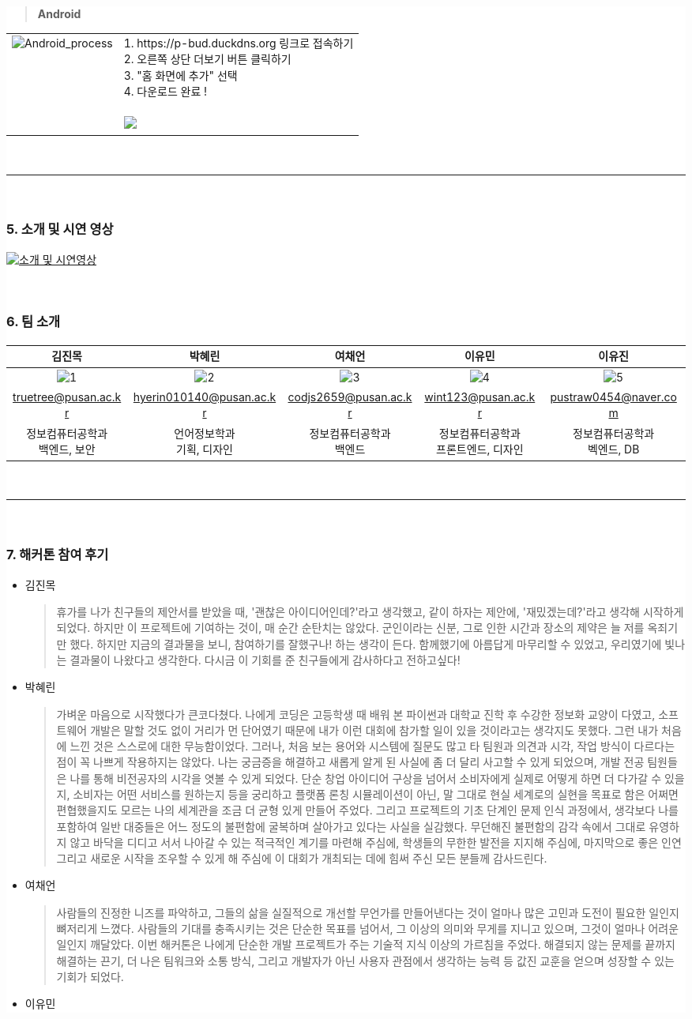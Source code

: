 > **Android**
<table>
  <tr>
    <td>
      <img src="https://github.com/user-attachments/assets/4f33a8a3-3e70-4fc7-b00b-35bb3d322371" alt="Android_process" width="400">
    </td>
    <td>
      1. https://p-bud.duckdns.org 링크로 접속하기<br>
      2. 오른쪽 상단 더보기 버튼 클릭하기<br>
      3. "홈 화면에 추가" 선택<br>
      4. 다운로드 완료 !<br>
      <br>
      <img src="https://github.com/user-attachments/assets/bc55a4c1-e2d4-4b7b-b2a1-8bd6e8666fc4" width=200>
    </td>
  </tr>
</table>

<br>

---

<br>

### 5. 소개 및 시연 영상

[<img width="700px" alt="소개 및 시연영상" src="https://github.com/user-attachments/assets/f31b7efa-e9e3-4024-be0a-8079cfda92b2" />](https://youtu.be/350R6k2Sd9Q?si=tn_4dlyI9ikdQEDy)

<br>

### 6. 팀 소개
| 김진목 | 박혜린 | 여채언 | 이유민 | 이유진 |
|:-------:|:-------:|:-------:|:-------:|:-------:|
|<img width="100px" alt="1" src="https://avatars.githubusercontent.com/u/67642811?v=4" /> | <img width="100px" alt="2" src="https://avatars.githubusercontent.com/u/79072462?v=4" /> | <img width="100px" alt="3" src="https://avatars.githubusercontent.com/u/108869351?v=4" /> | <img width="100px" alt="4" src="https://avatars.githubusercontent.com/u/102662177?v=4" /> | <img width="100px" alt="5" src="https://avatars.githubusercontent.com/u/133668870?v=4" /> |
| truetree@pusan.ac.kr | hyerin010140@pusan.ac.kr | codjs2659@pusan.ac.kr | wint123@pusan.ac.kr | pustraw0454@naver.com |
| 정보컴퓨터공학과 <br/> 백엔드, 보안 | 언어정보학과 <br/> 기획, 디자인 |  정보컴퓨터공학과 <br/> 백엔드 | 정보컴퓨터공학과 <br/> 프론트엔드, 디자인 | 정보컴퓨터공학과 <br/> 벡엔드, DB | 

<br>

---

<br>

### 7. 해커톤 참여 후기
- 김진목
  > 휴가를 나가 친구들의 제안서를 받았을 때, '괜찮은 아이디어인데?'라고 생각했고, 같이 하자는 제안에, '재밌겠는데?'라고 생각해 시작하게 되었다. 하지만 이 프로젝트에 기여하는 것이, 매 순간 순탄치는 않았다. 군인이라는 신분, 그로 인한 시간과 장소의 제약은 늘 저를 옥죄기만 했다. 하지만 지금의 결과물을 보니, 참여하기를 잘했구나! 하는 생각이 든다. 함께했기에 아름답게 마무리할 수 있었고, 우리였기에 빛나는 결과물이 나왔다고 생각한다. 다시금 이 기회를 준 친구들에게 감사하다고 전하고싶다!
- 박혜린
  > 가벼운 마음으로 시작했다가 큰코다쳤다. 나에게 코딩은 고등학생 때 배워 본 파이썬과 대학교 진학 후 수강한 정보화 교양이 다였고, 소프트웨어 개발은 말할 것도 없이 거리가 먼 단어였기 때문에 내가 이런 대회에 참가할 일이 있을 것이라고는 생각지도 못했다. 그런 내가 처음에 느낀 것은 스스로에 대한 무능함이었다. 그러나, 처음 보는 용어와 시스템에 질문도 많고 타 팀원과 의견과 시각, 작업 방식이 다르다는 점이 꼭 나쁘게 작용하지는 않았다. 나는 궁금증을 해결하고 새롭게 알게 된 사실에 좀 더 달리 사고할 수 있게 되었으며, 개발 전공 팀원들은 나를 통해 비전공자의 시각을 엿볼 수 있게 되었다. 단순 창업 아이디어 구상을 넘어서 소비자에게 실제로 어떻게 하면 더 다가갈 수 있을지, 소비자는 어떤 서비스를 원하는지 등을 궁리하고 플랫폼 론칭 시뮬레이션이 아닌, 말 그대로 현실 세계로의 실현을 목표로 함은 어쩌면 편협했을지도 모르는 나의 세계관을 조금 더 균형 있게 만들어 주었다. 그리고 프로젝트의 기초 단계인 문제 인식 과정에서, 생각보다 나를 포함하여 일반 대중들은 어느 정도의 불편함에 굴복하며 살아가고 있다는 사실을 실감했다. 무던해진 불편함의 감각 속에서 그대로 유영하지 않고 바닥을 디디고 서서 나아갈 수 있는 적극적인 계기를 마련해  주심에, 학생들의 무한한 발전을 지지해 주심에, 마지막으로 좋은 인연 그리고 새로운 시작을 조우할 수 있게 해 주심에 이 대회가 개최되는 데에 힘써 주신 모든 분들께 감사드린다.
- 여채언
  > 사람들의 진정한 니즈를 파악하고, 그들의 삶을 실질적으로 개선할 무언가를 만들어낸다는 것이 얼마나 많은 고민과 도전이 필요한 일인지 뼈저리게 느꼈다. 사람들의 기대를 충족시키는 것은 단순한 목표를 넘어서, 그 이상의 의미와 무게를 지니고 있으며, 그것이 얼마나 어려운 일인지 깨달았다. 이번 해커톤은 나에게 단순한 개발 프로젝트가 주는 기술적 지식 이상의 가르침을 주었다. 해결되지 않는 문제를 끝까지 해결하는 끈기, 더 나은 팀워크와 소통 방식, 그리고 개발자가 아닌 사용자 관점에서 생각하는 능력 등 값진 교훈을 얻으며 성장할 수 있는 기회가 되었다. 
- 이유민